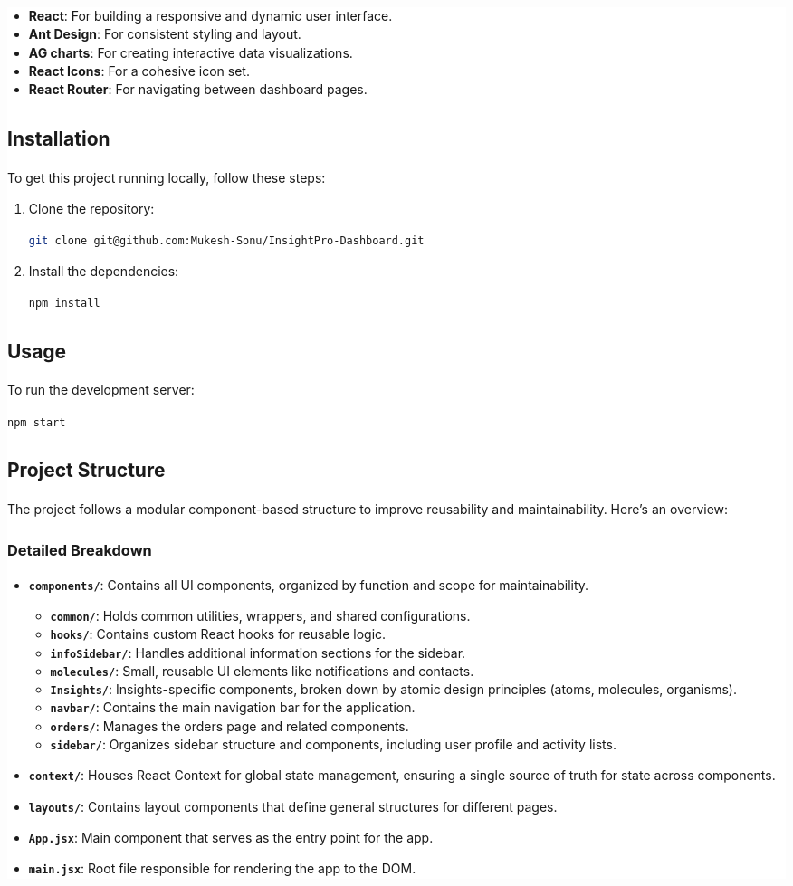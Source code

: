 - **React**: For building a responsive and dynamic user interface.
- **Ant Design**: For consistent styling and layout.
- **AG charts**: For creating interactive data visualizations.
- **React Icons**: For a cohesive icon set.
- **React Router**: For navigating between dashboard pages.

## Installation

To get this project running locally, follow these steps:

1. Clone the repository:
   ```bash
   git clone git@github.com:Mukesh-Sonu/InsightPro-Dashboard.git
   ```
2. Install the dependencies:
   ```bash
   npm install
   ```

## Usage

To run the development server:

```bash
npm start
```
## Project Structure

The project follows a modular component-based structure to improve reusability and maintainability. Here’s an overview:

### Detailed Breakdown

- **`components/`**: Contains all UI components, organized by function and scope for maintainability.
  - **`common/`**: Holds common utilities, wrappers, and shared configurations.
  - **`hooks/`**: Contains custom React hooks for reusable logic.
  - **`infoSidebar/`**: Handles additional information sections for the sidebar.
  - **`molecules/`**: Small, reusable UI elements like notifications and contacts.
  - **`Insights/`**: Insights-specific components, broken down by atomic design principles (atoms, molecules, organisms).
  - **`navbar/`**: Contains the main navigation bar for the application.
  - **`orders/`**: Manages the orders page and related components.
  - **`sidebar/`**: Organizes sidebar structure and components, including user profile and activity lists.

- **`context/`**: Houses React Context for global state management, ensuring a single source of truth for state across components.

- **`layouts/`**: Contains layout components that define general structures for different pages.

- **`App.jsx`**: Main component that serves as the entry point for the app.

- **`main.jsx`**: Root file responsible for rendering the app to the DOM.

